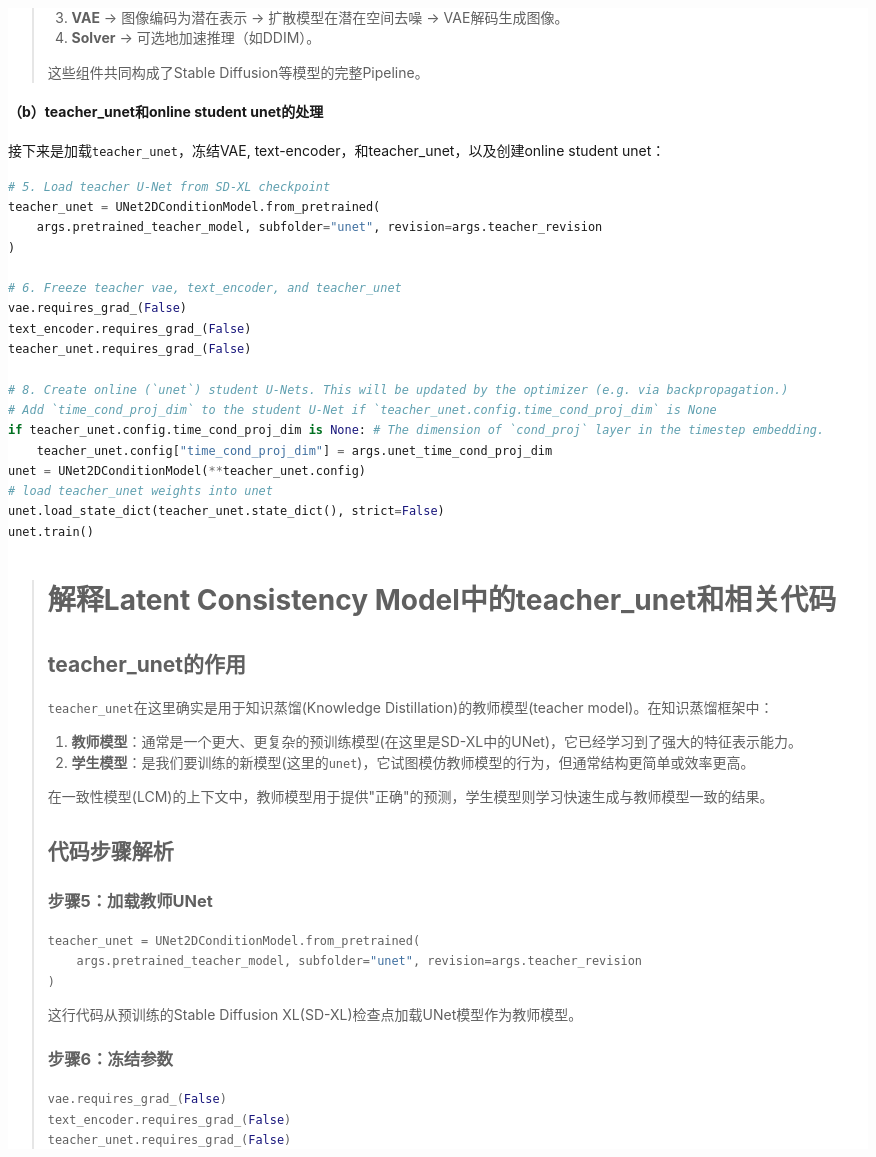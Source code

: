 > 3. **VAE** → 图像编码为潜在表示 → 扩散模型在潜在空间去噪 → VAE解码生成图像。
> 4. **Solver** → 可选地加速推理（如DDIM）。
>
> 这些组件共同构成了Stable Diffusion等模型的完整Pipeline。



#### （b）teacher_unet和online student unet的处理

接下来是加载`teacher_unet`，冻结VAE, text-encoder，和teacher_unet，以及创建online student unet：

```python
# 5. Load teacher U-Net from SD-XL checkpoint
teacher_unet = UNet2DConditionModel.from_pretrained(
    args.pretrained_teacher_model, subfolder="unet", revision=args.teacher_revision
)

# 6. Freeze teacher vae, text_encoder, and teacher_unet
vae.requires_grad_(False)
text_encoder.requires_grad_(False)
teacher_unet.requires_grad_(False)

# 8. Create online (`unet`) student U-Nets. This will be updated by the optimizer (e.g. via backpropagation.)
# Add `time_cond_proj_dim` to the student U-Net if `teacher_unet.config.time_cond_proj_dim` is None
if teacher_unet.config.time_cond_proj_dim is None: # The dimension of `cond_proj` layer in the timestep embedding.
    teacher_unet.config["time_cond_proj_dim"] = args.unet_time_cond_proj_dim
unet = UNet2DConditionModel(**teacher_unet.config)
# load teacher_unet weights into unet
unet.load_state_dict(teacher_unet.state_dict(), strict=False)
unet.train()

```

> # 解释Latent Consistency Model中的teacher_unet和相关代码
>
> ## teacher_unet的作用
>
> `teacher_unet`在这里确实是用于知识蒸馏(Knowledge Distillation)的教师模型(teacher model)。在知识蒸馏框架中：
>
> 1. **教师模型**：通常是一个更大、更复杂的预训练模型(在这里是SD-XL中的UNet)，它已经学习到了强大的特征表示能力。
> 2. **学生模型**：是我们要训练的新模型(这里的`unet`)，它试图模仿教师模型的行为，但通常结构更简单或效率更高。
>
> 在一致性模型(LCM)的上下文中，教师模型用于提供"正确"的预测，学生模型则学习快速生成与教师模型一致的结果。
>
> ## 代码步骤解析
>
> ### 步骤5：加载教师UNet
>
> ```python
> teacher_unet = UNet2DConditionModel.from_pretrained(
>     args.pretrained_teacher_model, subfolder="unet", revision=args.teacher_revision
> )
> ```
>
> 这行代码从预训练的Stable Diffusion XL(SD-XL)检查点加载UNet模型作为教师模型。
>
> ### 步骤6：冻结参数
>
> ```python
> vae.requires_grad_(False)
> text_encoder.requires_grad_(False)
> teacher_unet.requires_grad_(False)
> ```
>